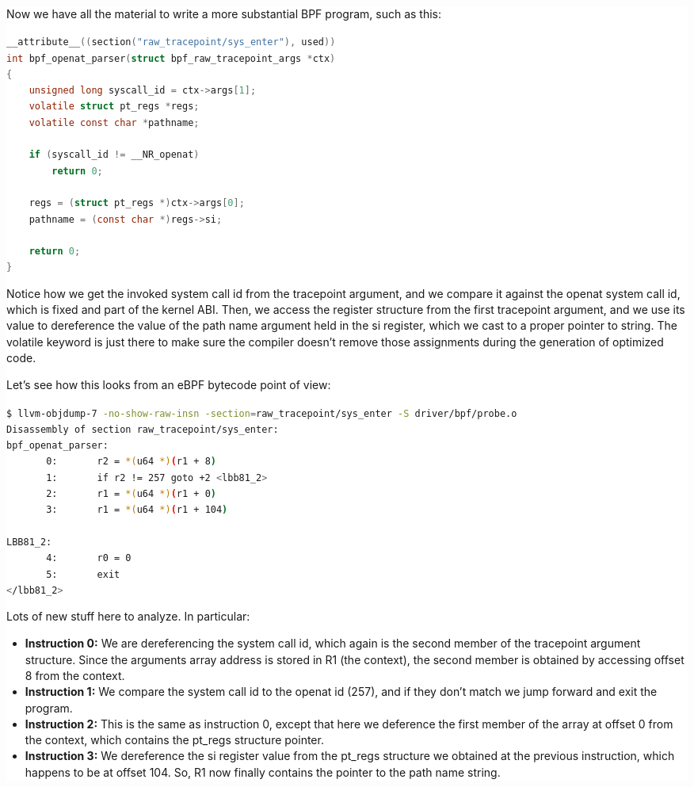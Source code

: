 Now we have all the material to write a more substantial BPF program, such as this:

```c
__attribute__((section("raw_tracepoint/sys_enter"), used))
int bpf_openat_parser(struct bpf_raw_tracepoint_args *ctx)
{
    unsigned long syscall_id = ctx->args[1];
    volatile struct pt_regs *regs;
    volatile const char *pathname;

    if (syscall_id != __NR_openat)
        return 0;

    regs = (struct pt_regs *)ctx->args[0];
    pathname = (const char *)regs->si;

    return 0;
}
```

Notice how we get the invoked system call id from the tracepoint argument, and we compare it against the openat system call id, which is fixed and part of the kernel ABI. Then, we access the register structure from the first tracepoint argument, and we use its value to dereference the value of the path name argument held in the si register, which we cast to a proper pointer to string. The volatile keyword is just there to make sure the compiler doesn’t remove those assignments during the generation of optimized code.

Let’s see how this looks from an eBPF bytecode point of view:

```bash
$ llvm-objdump-7 -no-show-raw-insn -section=raw_tracepoint/sys_enter -S driver/bpf/probe.o 
Disassembly of section raw_tracepoint/sys_enter:
bpf_openat_parser:
       0:       r2 = *(u64 *)(r1 + 8)
       1:       if r2 != 257 goto +2 <lbb81_2>
       2:       r1 = *(u64 *)(r1 + 0)
       3:       r1 = *(u64 *)(r1 + 104)

LBB81_2:
       4:       r0 = 0
       5:       exit
</lbb81_2>
```

Lots of new stuff here to analyze. In particular:

- **Instruction 0:** We are dereferencing the system call id, which again is the second member of the tracepoint argument structure. Since the arguments array address is stored in R1 (the context), the second member is obtained by accessing offset 8 from the context.
- **Instruction 1:** We compare the system call id to the openat id (257), and if they don’t match we jump forward and exit the program.
- **Instruction 2:** This is the same as instruction 0, except that here we deference the first member of the array at offset 0 from the context, which contains the pt_regs structure pointer.
- **Instruction 3:** We dereference the si register value from the pt_regs structure we obtained at the previous instruction, which happens to be at offset 104. So, R1 now finally contains the pointer to the path name string.
